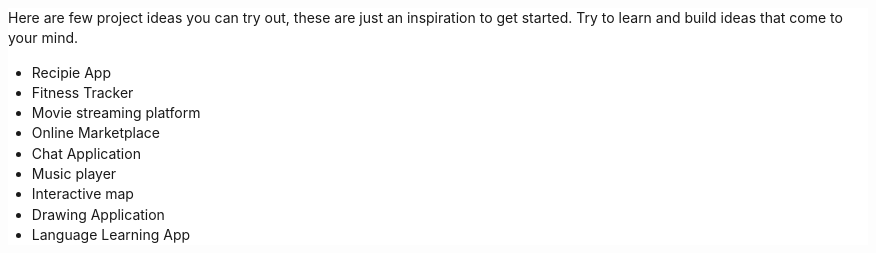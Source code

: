 Here are few project ideas you can try out, these are just an inspiration to get started. Try to learn and build ideas that come to your mind.
- Recipie App
- Fitness Tracker
- Movie streaming platform
- Online Marketplace
- Chat Application
- Music player
- Interactive map
- Drawing Application
- Language Learning App

